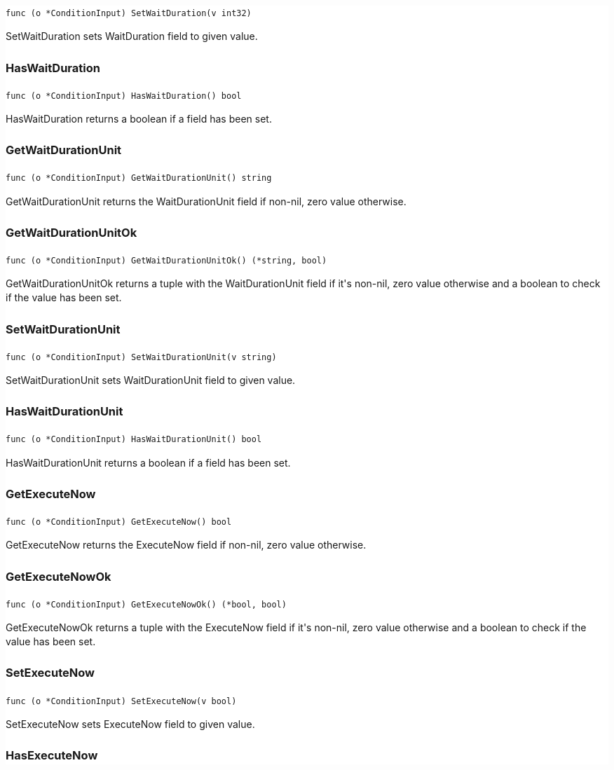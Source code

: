 `func (o *ConditionInput) SetWaitDuration(v int32)`

SetWaitDuration sets WaitDuration field to given value.

### HasWaitDuration

`func (o *ConditionInput) HasWaitDuration() bool`

HasWaitDuration returns a boolean if a field has been set.

### GetWaitDurationUnit

`func (o *ConditionInput) GetWaitDurationUnit() string`

GetWaitDurationUnit returns the WaitDurationUnit field if non-nil, zero value otherwise.

### GetWaitDurationUnitOk

`func (o *ConditionInput) GetWaitDurationUnitOk() (*string, bool)`

GetWaitDurationUnitOk returns a tuple with the WaitDurationUnit field if it's non-nil, zero value otherwise
and a boolean to check if the value has been set.

### SetWaitDurationUnit

`func (o *ConditionInput) SetWaitDurationUnit(v string)`

SetWaitDurationUnit sets WaitDurationUnit field to given value.

### HasWaitDurationUnit

`func (o *ConditionInput) HasWaitDurationUnit() bool`

HasWaitDurationUnit returns a boolean if a field has been set.

### GetExecuteNow

`func (o *ConditionInput) GetExecuteNow() bool`

GetExecuteNow returns the ExecuteNow field if non-nil, zero value otherwise.

### GetExecuteNowOk

`func (o *ConditionInput) GetExecuteNowOk() (*bool, bool)`

GetExecuteNowOk returns a tuple with the ExecuteNow field if it's non-nil, zero value otherwise
and a boolean to check if the value has been set.

### SetExecuteNow

`func (o *ConditionInput) SetExecuteNow(v bool)`

SetExecuteNow sets ExecuteNow field to given value.

### HasExecuteNow
